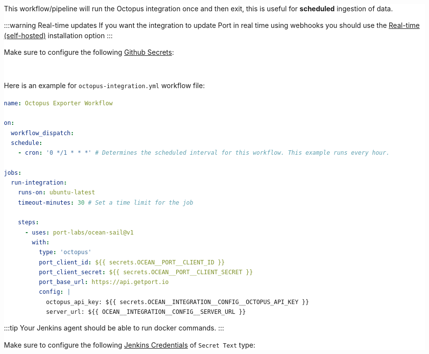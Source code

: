 This workflow/pipeline will run the Octopus integration once and then exit, this is useful for **scheduled** ingestion of data.

:::warning Real-time updates
If you want the integration to update Port in real time using webhooks you should use the [Real-time (self-hosted)](?installation-methods=real-time-self-hosted#setup) installation option
:::

  <Tabs groupId="cicd-method" queryString="cicd-method">
  <TabItem value="github" label="GitHub">

Make sure to configure the following [Github Secrets](https://docs.github.com/en/actions/security-guides/using-secrets-in-github-actions):

<DockerParameters />
<br/>

Here is an example for `octopus-integration.yml` workflow file:

```yaml showLineNumbers
name: Octopus Exporter Workflow

on:
  workflow_dispatch:
  schedule:
    - cron: '0 */1 * * *' # Determines the scheduled interval for this workflow. This example runs every hour.

jobs:
  run-integration:
    runs-on: ubuntu-latest
    timeout-minutes: 30 # Set a time limit for the job

    steps:
      - uses: port-labs/ocean-sail@v1
        with: 
          type: 'octopus'
          port_client_id: ${{ secrets.OCEAN__PORT__CLIENT_ID }}
          port_client_secret: ${{ secrets.OCEAN__PORT__CLIENT_SECRET }}
          port_base_url: https://api.getport.io
          config: |
            octopus_api_key: ${{ secrets.OCEAN__INTEGRATION__CONFIG__OCTOPUS_API_KEY }}
            server_url: ${{ OCEAN__INTEGRATION__CONFIG__SERVER_URL }}
```

</TabItem>
  <TabItem value="jenkins" label="Jenkins">

:::tip
Your Jenkins agent should be able to run docker commands.
:::


Make sure to configure the following [Jenkins Credentials](https://www.jenkins.io/doc/book/using/using-credentials/)
of `Secret Text` type:
